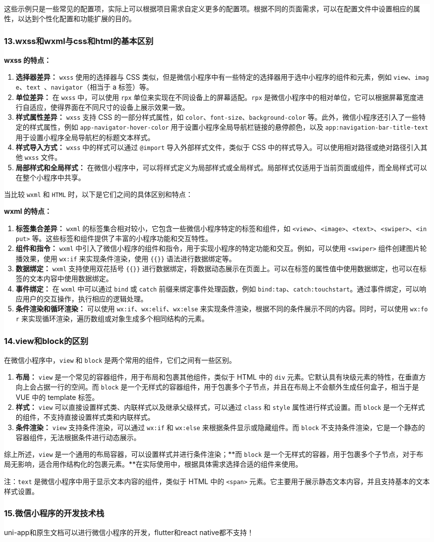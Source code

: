 这些示例只是一些常见的配置项，实际上可以根据项目需求自定义更多的配置项。根据不同的页面需求，可以在配置文件中设置相应的属性，以达到个性化配置和功能扩展的目的。

### 13.wxss和wxml与css和html的基本区别

**wxss 的特点：**

1. **选择器差异：** `wxss` 使用的选择器与 CSS 类似，但是微信小程序中有一些特定的选择器用于选中小程序的组件和元素，例如 `view`、`image`、`text `、`navigator`（相当于 a 标签）等。
2. **单位差异：** 在 `wxss` 中，可以使用 `rpx` 单位来实现在不同设备上的屏幕适配。`rpx` 是微信小程序中的相对单位，它可以根据屏幕宽度进行自适应，使得界面在不同尺寸的设备上展示效果一致。
3. **样式属性差异：** `wxss` 支持 CSS 的一部分样式属性，如 `color`、`font-size`、`background-color` 等。此外，微信小程序还引入了一些特定的样式属性，例如 `app-navigator-hover-color` 用于设置小程序全局导航栏链接的悬停颜色，以及 `app:navigation-bar-title-text` 用于设置小程序全局导航栏的标题文本样式。
4. **样式导入方式：** `wxss` 中的样式可以通过 `@import` 导入外部样式文件，类似于 CSS 中的样式导入。可以使用相对路径或绝对路径引入其他 `wxss` 文件。
5. **局部样式和全局样式：** 在微信小程序中，可以将样式定义为局部样式或全局样式。局部样式仅适用于当前页面或组件，而全局样式可以在整个小程序中共享。

当比较 `wxml` 和 `HTML` 时，以下是它们之间的具体区别和特点：

**wxml 的特点：**

1. **标签集合差异：** `wxml` 的标签集合相对较小，它包含一些微信小程序特定的标签和组件，如 `<view>`、`<image>`、`<text>`、`<swiper>`、`<input>` 等。这些标签和组件提供了丰富的小程序功能和交互特性。
2. **组件和指令：** `wxml` 中引入了微信小程序的组件和指令，用于实现小程序的特定功能和交互。例如，可以使用 `<swiper>` 组件创建图片轮播效果，使用 `wx:if` 来实现条件渲染，使用 `{{}}` 语法进行数据绑定等。
3. **数据绑定：** `wxml` 支持使用双花括号 `{{}}` 进行数据绑定，将数据动态展示在页面上。可以在标签的属性值中使用数据绑定，也可以在标签的文本内容中使用数据绑定。
4. **事件绑定：** 在 `wxml` 中可以通过 `bind` 或 `catch` 前缀来绑定事件处理函数，例如 `bind:tap`、`catch:touchstart`。通过事件绑定，可以响应用户的交互操作，执行相应的逻辑处理。
5. **条件渲染和循环渲染：** 可以使用 `wx:if`、`wx:elif`、`wx:else` 来实现条件渲染，根据不同的条件展示不同的内容。同时，可以使用 `wx:for` 来实现循环渲染，遍历数组或对象生成多个相同结构的元素。

### 14.view和block的区别

在微信小程序中，`view` 和 `block` 是两个常用的组件，它们之间有一些区别。

1. **布局：** `view` 是一个常见的容器组件，用于布局和包裹其他组件，类似于 HTML 中的 `div` 元素。它默认具有块级元素的特性，在垂直方向上会占据一行的空间。而 `block` 是一个无样式的容器组件，用于包裹多个子节点，并且在布局上不会额外生成任何盒子，相当于是 VUE 中的 template 标签。
2. **样式：** `view` 可以直接设置样式类、内联样式以及继承父级样式，可以通过 `class` 和 `style` 属性进行样式设置。而 `block` 是一个无样式的组件，不支持直接设置样式类和内联样式。
3. **条件渲染：** `view` 支持条件渲染，可以通过 `wx:if` 和 `wx:else` 来根据条件显示或隐藏组件。而 `block` 不支持条件渲染，它是一个静态的容器组件，无法根据条件进行动态展示。

综上所述，`view` 是一个通用的布局容器，可以设置样式并进行条件渲染；**而 `block` 是一个无样式的容器，用于包裹多个子节点，对于布局无影响，适合用作结构化的包裹元素。**在实际使用中，根据具体需求选择合适的组件来使用。

注：`text` 是微信小程序中用于显示文本内容的组件，类似于 HTML 中的 `<span>` 元素。它主要用于展示静态文本内容，并且支持基本的文本样式设置。



### 15.微信小程序的开发技术栈

uni-app和原生文档可以进行微信小程序的开发，flutter和react native都不支持！
